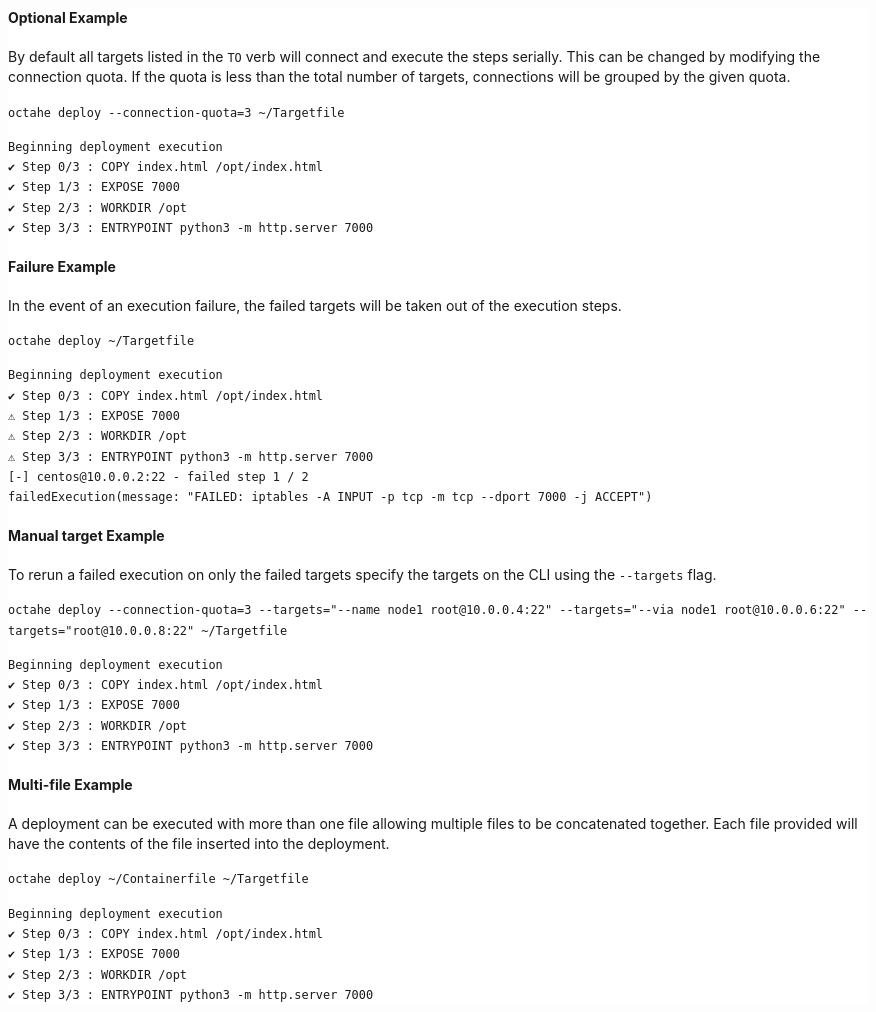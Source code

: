 #### Optional Example

By default all targets listed in the `TO` verb will connect and execute the steps serially.
This can be changed by modifying the connection quota. If the quota is less than the total
number of targets, connections will be grouped by the given quota.

``` shell
octahe deploy --connection-quota=3 ~/Targetfile
```

``` console
Beginning deployment execution
✔ Step 0/3 : COPY index.html /opt/index.html
✔ Step 1/3 : EXPOSE 7000
✔ Step 2/3 : WORKDIR /opt
✔ Step 3/3 : ENTRYPOINT python3 -m http.server 7000
```

#### Failure Example

In the event of an execution failure, the failed targets will be taken out of the execution steps.

``` shell
octahe deploy ~/Targetfile
```

``` console
Beginning deployment execution
✔ Step 0/3 : COPY index.html /opt/index.html
⚠ Step 1/3 : EXPOSE 7000
⚠ Step 2/3 : WORKDIR /opt
⚠ Step 3/3 : ENTRYPOINT python3 -m http.server 7000
[-] centos@10.0.0.2:22 - failed step 1 / 2
failedExecution(message: "FAILED: iptables -A INPUT -p tcp -m tcp --dport 7000 -j ACCEPT")
```

#### Manual target Example

To rerun a failed execution on only the failed targets specify the targets on the CLI using the
`--targets` flag.

``` shell
octahe deploy --connection-quota=3 --targets="--name node1 root@10.0.0.4:22" --targets="--via node1 root@10.0.0.6:22" --targets="root@10.0.0.8:22" ~/Targetfile
```

``` console
Beginning deployment execution
✔ Step 0/3 : COPY index.html /opt/index.html
✔ Step 1/3 : EXPOSE 7000
✔ Step 2/3 : WORKDIR /opt
✔ Step 3/3 : ENTRYPOINT python3 -m http.server 7000
```

#### Multi-file Example

A deployment can be executed with more than one file allowing multiple files to be concatenated together.
Each file provided will have the contents of the file inserted into the deployment.

``` shell
octahe deploy ~/Containerfile ~/Targetfile
```

``` console
Beginning deployment execution
✔ Step 0/3 : COPY index.html /opt/index.html
✔ Step 1/3 : EXPOSE 7000
✔ Step 2/3 : WORKDIR /opt
✔ Step 3/3 : ENTRYPOINT python3 -m http.server 7000
```
